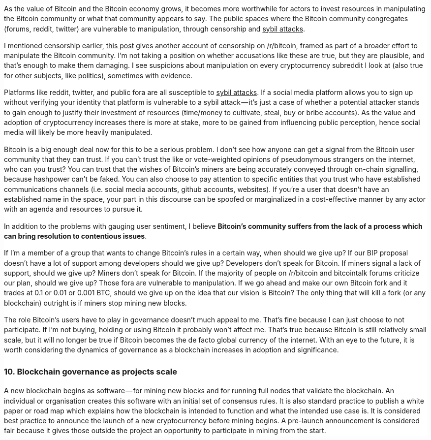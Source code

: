As the value of Bitcoin and the Bitcoin economy grows, it becomes more worthwhile for actors to invest resources in manipulating the Bitcoin community or what that community appears to say. The public spaces where the Bitcoin community congregates (forums, reddit, twitter) are vulnerable to manipulation, through censorship and [sybil attacks](https://en.wikipedia.org/wiki/Sybil_attack).

I mentioned censorship earlier, [this post](https://np.reddit.com/r/BitcoinMarkets/comments/6rxw7k/informative_btc_vs_bch_articles/dl8v4lp/) gives another account of censorship on /r/bitcoin, framed as part of a broader effort to manipulate the Bitcoin community. I’m not taking a position on whether accusations like these are true, but they are plausible, and that’s enough to make them damaging. I see suspicions about manipulation on every cryptocurrency subreddit I look at (also true for other subjects, like politics), sometimes with evidence.

Platforms like reddit, twitter, and public fora are all susceptible to [sybil attacks](https://en.wikipedia.org/wiki/Sybil_attack). If a social media platform allows you to sign up without verifying your identity that platform is vulnerable to a sybil attack — it’s just a case of whether a potential attacker stands to gain enough to justify their investment of resources (time/money to cultivate, steal, buy or bribe accounts). As the value and adoption of cryptocurrency increases there is more at stake, more to be gained from influencing public perception, hence social media will likely be more heavily manipulated.

Bitcoin is a big enough deal now for this to be a serious problem. I don’t see how anyone can get a signal from the Bitcoin user community that they can trust. If you can’t trust the like or vote-weighted opinions of pseudonymous strangers on the internet, who can you trust? You can trust that the wishes of Bitcoin’s miners are being accurately conveyed through on-chain signalling, because hashpower can’t be faked. You can also choose to pay attention to specific entities that you trust who have established communications channels (i.e. social media accounts, github accounts, websites). If you’re a user that doesn’t have an established name in the space, your part in this discourse can be spoofed or marginalized in a cost-effective manner by any actor with an agenda and resources to pursue it.

In addition to the problems with gauging user sentiment, I believe **Bitcoin’s community suffers from** **the lack of a process which can bring resolution to contentious issues**.

If I’m a member of a group that wants to change Bitcoin’s rules in a certain way, when should we give up? If our BIP proposal doesn’t have a lot of support among developers should we give up? Developers don’t speak for Bitcoin. If miners signal a lack of support, should we give up? Miners don’t speak for Bitcoin. If the majority of people on /r/bitcoin and bitcointalk forums criticize our plan, should we give up? Those fora are vulnerable to manipulation. If we go ahead and make our own Bitcoin fork and it trades at 0.1 or 0.01 or 0.001 BTC, should we give up on the idea that our vision is Bitcoin? The only thing that will kill a fork (or any blockchain) outright is if miners stop mining new blocks.

The role Bitcoin’s users have to play in governance doesn’t much appeal to me. That’s fine because I can just choose to not participate. If I’m not buying, holding or using Bitcoin it probably won’t affect me. That’s true because Bitcoin is still relatively small scale, but it will no longer be true if Bitcoin becomes the de facto global currency of the internet. With an eye to the future, it is worth considering the dynamics of governance as a blockchain increases in adoption and significance.

### 10. Blockchain governance as projects scale

A new blockchain begins as software — for mining new blocks and for running full nodes that validate the blockchain. An individual or organisation creates this software with an initial set of consensus rules. It is also standard practice to publish a white paper or road map which explains how the blockchain is intended to function and what the intended use case is. It is considered best practice to announce the launch of a new cryptocurrency before mining begins. A pre-launch announcement is considered fair because it gives those outside the project an opportunity to participate in mining from the start.
